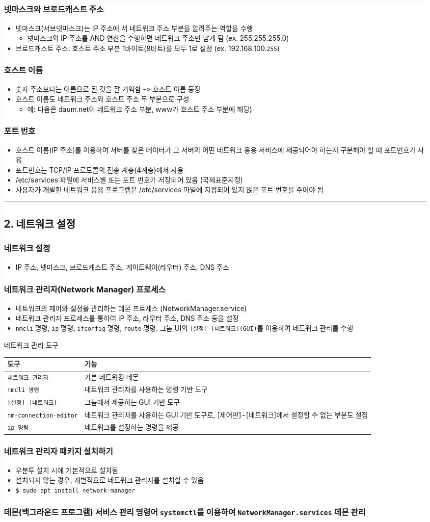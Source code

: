 ### 넷마스크와 브로드캐스트 주소
- 넷마스크(서브넷마스크)는 IP 주소에 서 네트워크 주소 부분을 알려주는 역할을 수행
	- 넷마스크와 IP 주소를 AND 연산을 수행하면 네트워크 주소만 남게 됨 (ex. 255.255.255.0)
- 브로드캐스트 주소: 호스트 주소 부분 1바이트(8비트)를 모두 1로 설정 (ex. 192.168.100.`255`)

### 호스트 이름
- 숫자 주소보다는 이름으로 된 것을 잘 기억함 -> 호스트 이름 등장
- 호스트 이름도 네트워크 주소와 호스트 주소 두 부분으로 구성
	- 예: 다음은 daum.net이 네트워크 주소 부분, www가 호스트 주소 부분에 해당)

### 포트 번호
- 호스트 이름(IP 주소)를 이용하여 서버를 찾은 데이터가 그 서버의 어떤 네트워크 응용 서비스에 제공되어야 하는지 구분해야 할 때 포트번호가 사용
- 포트번호는 TCP/IP 프로토콜의 전송 계층(4계층)에서 사용
- /etc/services 파일에 서비스별 또는 포트 번호가 저장되어 있음 (국제표준지정)
- 사용자가 개발한 네트워크 응용 프로그램은 /etc/services 파일에 지정되어 있지 않은 포트 번호를 주어야 됨

---

## 2. 네트워크 설정

### 네트워크 설정
- IP 주소, 넷마스크, 브로드캐스트 주소, 게이트웨이(라우터) 주소, DNS 주소

### 네트워크 관리자(Network Manager) 프로세스
- 네트워크의 제어와 설정을 관리하는 데몬 프로세스 (NetworkManager.service)
- 네트워크 관리자 프로세스를 통하여 IP 주소, 라우터 주소, DNS 주소 등을 설정
- `nmcli` 명령, `ip` 명령, `ifconfig` 명령, `route` 명령, 그놈 UI의 `[설정]-[네트워크](GUI)`를 이용하여 네트워크 관리를 수행

네트워크 관리 도구

| 도구                   | 기능                                                         |
| :--------------------- | :----------------------------------------------------------- |
| `네트워크 관리자`      | 기본 네트워킹 데몬                                           |
| `nmcli 명령`           | 네트워크 관리자를 사용하는 명령 기반 도구                    |
| `[설정]-[네트워크]`    | 그놈에서 제공하는 GUI 기반 도구                              |
| `nm-connection-editor` | 네트워크 관리자를 사용하는 GUI 기반 도구로, [제어판]-[네트워크]에서 설정할 수 없는 부분도 설정 |
| `ip 명령`              | 네트워크를 설정하는 명령을 제공                              |

### 네트워크 관리자 패키지 설치하기
- 우분투 설치 시에 기본적으로 설치됨
- 설치되지 않는 경우, 개별적으로 네트워크 관리자를 설치할 수 있음
- `$ sudo apt install network-manager`

### 데몬(백그라운드 프로그램) 서비스 관리 명령어 `systemctl`를 이용하여 `NetworkManager.services` 데몬 관리
